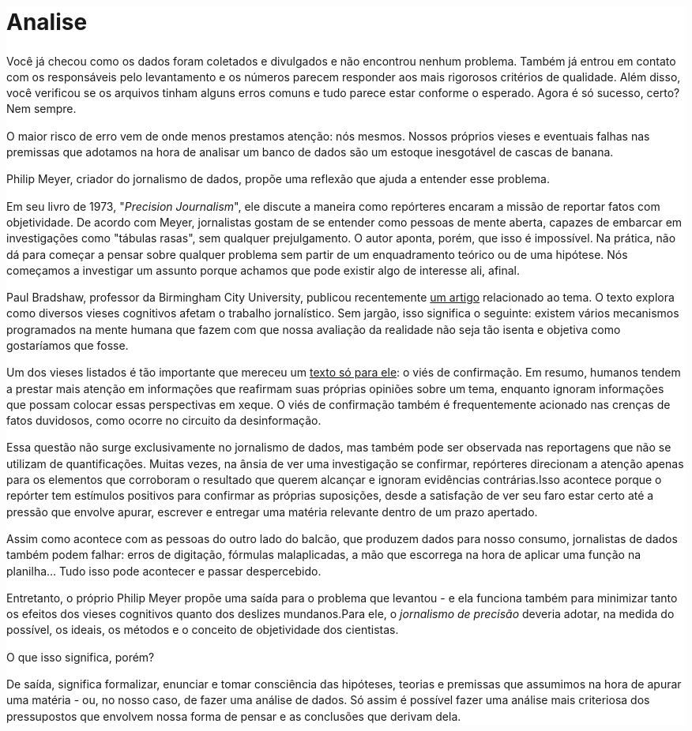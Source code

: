 # Analise
Você já checou como os dados foram coletados e divulgados e não encontrou nenhum problema. Também já entrou em contato com os responsáveis pelo levantamento e os números parecem responder aos mais rigorosos critérios de qualidade. Além disso, você verificou se os arquivos tinham alguns erros comuns e tudo parece estar conforme o esperado. Agora é só sucesso, certo? Nem sempre.

O maior risco de erro vem de onde menos prestamos atenção: nós mesmos. Nossos próprios vieses e eventuais falhas nas premissas que adotamos na hora de analisar um banco de dados são um estoque inesgotável de cascas de banana.

Philip Meyer, criador do jornalismo de dados, propõe uma reflexão que ajuda a entender esse problema.

Em seu livro de 1973, "*Precision Journalism*", ele discute a maneira como repórteres encaram a missão de reportar fatos com objetividade. De acordo com Meyer, jornalistas gostam de se entender como pessoas de mente aberta, capazes de embarcar em investigações como "tábulas rasas", sem qualquer prejulgamento. O autor aponta, porém, que isso é impossível. Na prática, não dá para começar a pensar sobre qualquer problema sem partir de um enquadramento teórico ou de uma hipótese. Nós começamos a investigar um assunto porque achamos que pode existir algo de interesse ali, afinal.

Paul Bradshaw, professor da Birmingham City University, publicou recentemente [um artigo](https://onlinejournalismblog.com/2020/03/24/a-journalists-guide-to-cognitive-bias-and-how-to-avoid-it/) relacionado ao tema. O texto explora como diversos vieses cognitivos afetam o trabalho jornalístico. Sem jargão, isso significa o seguinte: existem vários mecanismos programados na mente humana que fazem com que nossa avaliação da realidade não seja tão isenta e objetiva como gostaríamos que fosse.

Um dos vieses listados é tão importante que mereceu um [texto só para ele](https://onlinejournalismblog.com/2020/04/07/how-to-prevent-confirmation-bias-affecting-your-journalism/): o viés de confirmação. Em resumo, humanos tendem a prestar mais atenção em informações que reafirmam suas próprias opiniões sobre um tema, enquanto ignoram informações que possam colocar essas perspectivas em xeque. O viés de confirmação também é frequentemente acionado nas crenças de fatos duvidosos, como ocorre no circuito da desinformação.

Essa questão não surge exclusivamente no jornalismo de dados, mas também pode ser observada nas reportagens que não se utilizam de quantificações. Muitas vezes, na ânsia de ver uma investigação se confirmar, repórteres direcionam a atenção apenas para os elementos que corroboram o resultado que querem alcançar e ignoram evidências contrárias.Isso acontece porque o repórter tem estímulos positivos para confirmar as próprias suposições, desde a satisfação de ver seu faro estar certo até a pressão que envolve apurar, escrever e entregar uma matéria relevante dentro de um prazo apertado.

Assim como acontece com as pessoas do outro lado do balcão, que produzem dados para nosso consumo, jornalistas de dados também podem falhar: erros de digitação, fórmulas malaplicadas, a mão que escorrega na hora de aplicar uma função na planilha… Tudo isso pode acontecer e passar despercebido.

Entretanto, o próprio Philip Meyer propõe uma saída para o problema que levantou - e ela funciona também para minimizar tanto os efeitos dos vieses cognitivos quanto dos deslizes mundanos.Para ele, o _jornalismo de precisão_ deveria adotar, na medida do possível, os ideais, os métodos e o conceito de objetividade dos cientistas.

O que isso significa, porém?

De saída, significa formalizar, enunciar e tomar consciência das hipóteses, teorias e premissas que assumimos na hora de apurar uma matéria - ou, no nosso caso, de fazer uma análise de dados. Só assim é possível fazer uma análise mais criteriosa dos pressupostos que envolvem nossa forma de pensar e as conclusões que derivam dela.
